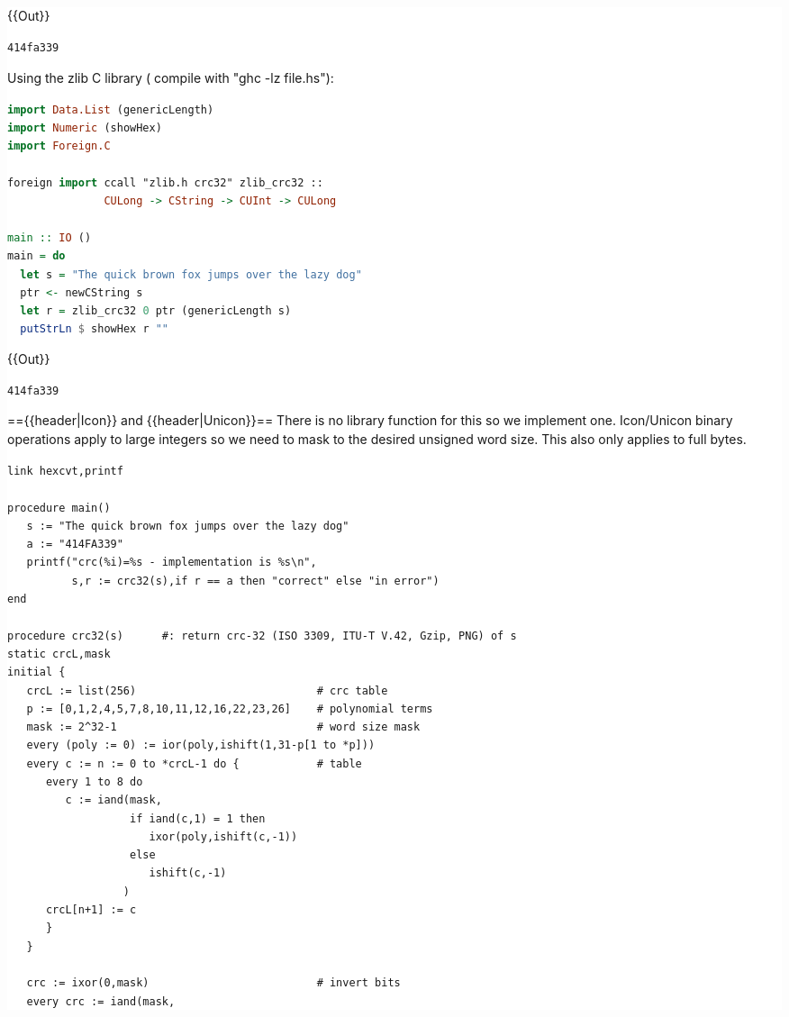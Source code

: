 {{Out}}

```txt
414fa339
```



Using the zlib C library ( compile with "ghc -lz file.hs"):


```haskell
import Data.List (genericLength)
import Numeric (showHex)
import Foreign.C

foreign import ccall "zlib.h crc32" zlib_crc32 ::
               CULong -> CString -> CUInt -> CULong

main :: IO ()
main = do
  let s = "The quick brown fox jumps over the lazy dog"
  ptr <- newCString s
  let r = zlib_crc32 0 ptr (genericLength s)
  putStrLn $ showHex r ""
```

{{Out}}

```txt
414fa339
```


=={{header|Icon}} and {{header|Unicon}}==
There is no library function for this so we implement one.  Icon/Unicon binary operations apply to large integers so we need to mask to the desired unsigned word size. This also only applies to full bytes.

```Icon
link hexcvt,printf

procedure main()
   s := "The quick brown fox jumps over the lazy dog"
   a := "414FA339"
   printf("crc(%i)=%s - implementation is %s\n",
          s,r := crc32(s),if r == a then "correct" else "in error")
end

procedure crc32(s)      #: return crc-32 (ISO 3309, ITU-T V.42, Gzip, PNG) of s
static crcL,mask
initial {
   crcL := list(256)                            # crc table
   p := [0,1,2,4,5,7,8,10,11,12,16,22,23,26]    # polynomial terms
   mask := 2^32-1                               # word size mask
   every (poly := 0) := ior(poly,ishift(1,31-p[1 to *p]))
   every c := n := 0 to *crcL-1 do {            # table
      every 1 to 8 do
         c := iand(mask,
                   if iand(c,1) = 1 then
                      ixor(poly,ishift(c,-1))
                   else
                      ishift(c,-1)
                  )
      crcL[n+1] := c
      }
   }

   crc := ixor(0,mask)                          # invert bits
   every crc := iand(mask,
```